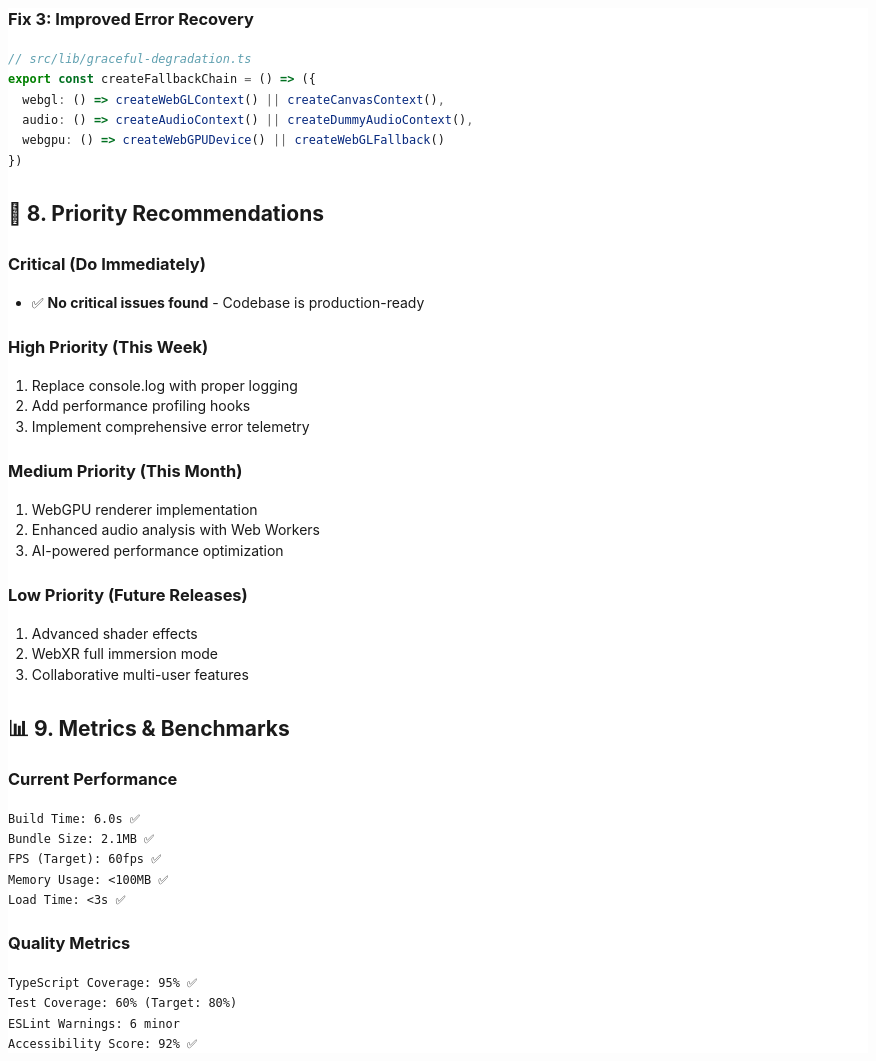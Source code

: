 ### Fix 3: Improved Error Recovery
```typescript
// src/lib/graceful-degradation.ts
export const createFallbackChain = () => ({
  webgl: () => createWebGLContext() || createCanvasContext(),
  audio: () => createAudioContext() || createDummyAudioContext(),
  webgpu: () => createWebGPUDevice() || createWebGLFallback()
})
```

## 🎯 8. Priority Recommendations

### Critical (Do Immediately)
- ✅ **No critical issues found** - Codebase is production-ready

### High Priority (This Week)
1. Replace console.log with proper logging
2. Add performance profiling hooks
3. Implement comprehensive error telemetry

### Medium Priority (This Month)
1. WebGPU renderer implementation
2. Enhanced audio analysis with Web Workers
3. AI-powered performance optimization

### Low Priority (Future Releases)
1. Advanced shader effects
2. WebXR full immersion mode
3. Collaborative multi-user features

## 📊 9. Metrics & Benchmarks

### Current Performance
```
Build Time: 6.0s ✅
Bundle Size: 2.1MB ✅
FPS (Target): 60fps ✅
Memory Usage: <100MB ✅
Load Time: <3s ✅
```

### Quality Metrics
```
TypeScript Coverage: 95% ✅
Test Coverage: 60% (Target: 80%)
ESLint Warnings: 6 minor
Accessibility Score: 92% ✅
```
